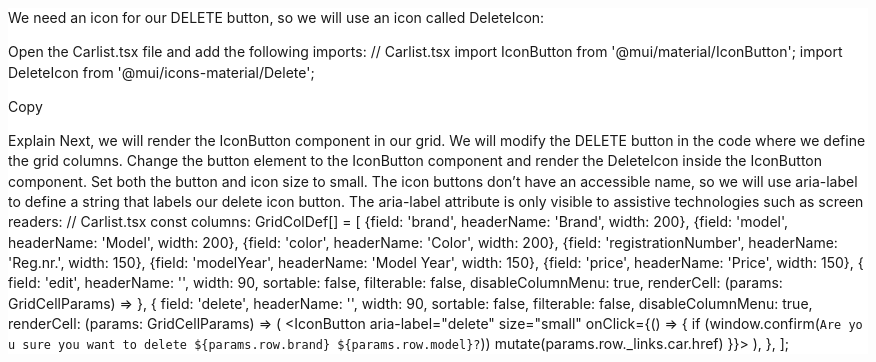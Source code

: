 We need an icon for our DELETE button, so we will use an icon called DeleteIcon:

Open the Carlist.tsx file and add the following imports:
// Carlist.tsx
import IconButton from '@mui/material/IconButton';
import DeleteIcon from '@mui/icons-material/Delete';

Copy

Explain
Next, we will render the IconButton component in our grid. We will modify the DELETE button in the code where we define the grid columns. Change the button element to the IconButton component and render the DeleteIcon inside the IconButton component. Set both the button and icon size to small. The icon buttons don’t have an accessible name, so we will use aria-label to define a string that labels our delete icon button. The aria-label attribute is only visible to assistive technologies such as screen readers:
// Carlist.tsx
const columns: GridColDef[] = [
  {field: 'brand', headerName: 'Brand', width: 200},
  {field: 'model', headerName: 'Model', width: 200},
  {field: 'color', headerName: 'Color', width: 200},
  {field: 'registrationNumber', headerName: 'Reg.nr.', width: 150},
  {field: 'modelYear', headerName: 'Model Year', width: 150},
  {field: 'price', headerName: 'Price', width: 150},
  {
    field: 'edit',
    headerName: '',
    width: 90,
    sortable: false,
    filterable: false,
    disableColumnMenu: true,
    renderCell: (params: GridCellParams) => 
      <CarForm mode="Edit" cardata={params.row} />
  },
  {
    field: 'delete',
    headerName: '',
    width: 90,
    sortable: false,
    filterable: false,
    disableColumnMenu: true,
    renderCell: (params: GridCellParams) => (
      <IconButton aria-label="delete" size="small"
        onClick={() => {
          if (window.confirm(`Are you sure you want to delete
              ${params.row.brand} ${params.row.model}?`))
            mutate(params.row._links.car.href)
        }}>
        <DeleteIcon fontSize="small" />
      </IconButton>
    ),
  },
];
